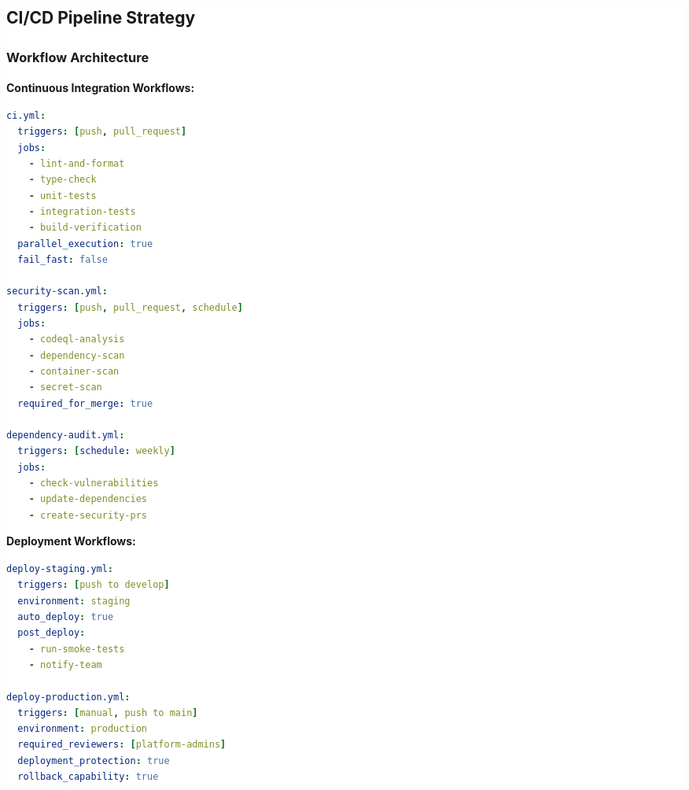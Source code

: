 ## CI/CD Pipeline Strategy

### Workflow Architecture

**Continuous Integration Workflows:**
```yaml
ci.yml:
  triggers: [push, pull_request]
  jobs:
    - lint-and-format
    - type-check
    - unit-tests
    - integration-tests
    - build-verification
  parallel_execution: true
  fail_fast: false

security-scan.yml:
  triggers: [push, pull_request, schedule]
  jobs:
    - codeql-analysis
    - dependency-scan
    - container-scan
    - secret-scan
  required_for_merge: true

dependency-audit.yml:
  triggers: [schedule: weekly]
  jobs:
    - check-vulnerabilities
    - update-dependencies
    - create-security-prs
```

**Deployment Workflows:**
```yaml
deploy-staging.yml:
  triggers: [push to develop]
  environment: staging
  auto_deploy: true
  post_deploy:
    - run-smoke-tests
    - notify-team

deploy-production.yml:
  triggers: [manual, push to main]
  environment: production
  required_reviewers: [platform-admins]
  deployment_protection: true
  rollback_capability: true
```
